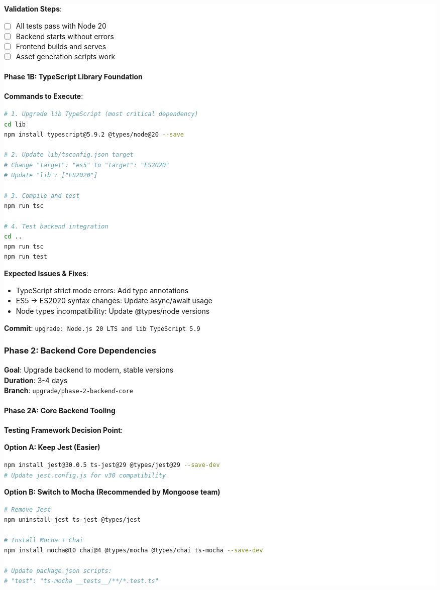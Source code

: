 **Validation Steps**:
- [ ] All tests pass with Node 20
- [ ] Backend starts without errors
- [ ] Frontend builds and serves
- [ ] Asset generation scripts work

#### Phase 1B: TypeScript Library Foundation
**Commands to Execute**:
```bash
# 1. Upgrade lib TypeScript (most critical dependency)
cd lib
npm install typescript@5.9.2 @types/node@20 --save

# 2. Update lib/tsconfig.json target
# Change "target": "es5" to "target": "ES2020"
# Update "lib": ["ES2020"]

# 3. Compile and test
npm run tsc

# 4. Test backend integration
cd ..
npm run tsc
npm run test
```

**Expected Issues & Fixes**:
- TypeScript strict mode errors: Add type annotations
- ES5 → ES2020 syntax changes: Update async/await usage
- Node types incompatibility: Update @types/node versions

**Commit**: `upgrade: Node.js 20 LTS and lib TypeScript 5.9`

### Phase 2: Backend Core Dependencies
**Goal**: Upgrade backend to modern, stable versions  
**Duration**: 3-4 days  
**Branch**: `upgrade/phase-2-backend-core`

#### Phase 2A: Core Backend Tooling
**Testing Framework Decision Point**:

**Option A: Keep Jest (Easier)**
```bash
npm install jest@30.0.5 ts-jest@29 @types/jest@29 --save-dev
# Update jest.config.js for v30 compatibility
```

**Option B: Switch to Mocha (Recommended by Mongoose team)**
```bash
# Remove Jest
npm uninstall jest ts-jest @types/jest

# Install Mocha + Chai
npm install mocha@10 chai@4 @types/mocha @types/chai ts-mocha --save-dev

# Update package.json scripts:
# "test": "ts-mocha __tests__/**/*.test.ts"
```
